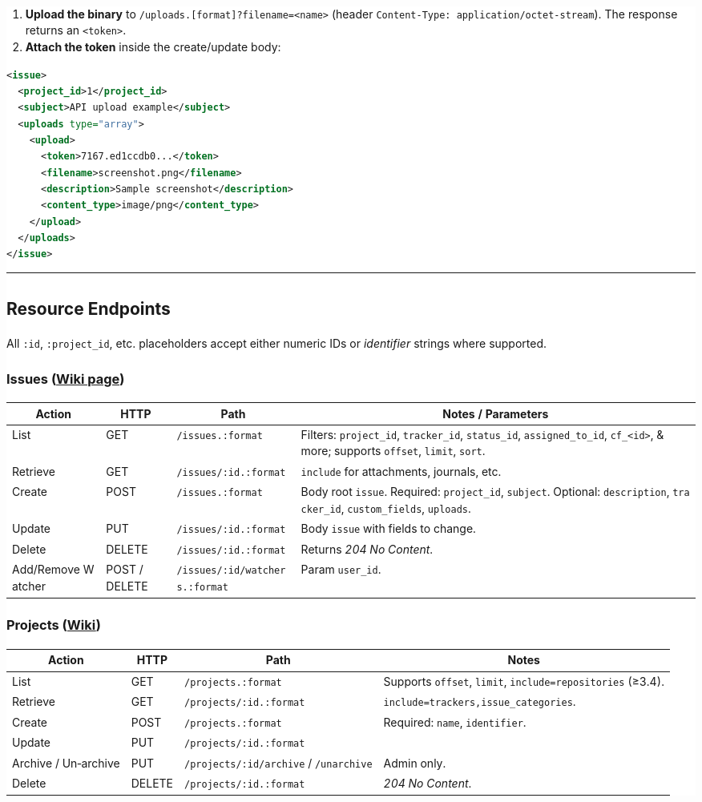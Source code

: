 1. **Upload the binary** to `/uploads.[format]?filename=<name>` (header `Content-Type: application/octet-stream`). The response returns an `<token>`.
2. **Attach the token** inside the create/update body:

```xml
<issue>
  <project_id>1</project_id>
  <subject>API upload example</subject>
  <uploads type="array">
    <upload>
      <token>7167.ed1ccdb0...</token>
      <filename>screenshot.png</filename>
      <description>Sample screenshot</description>
      <content_type>image/png</content_type>
    </upload>
  </uploads>
</issue>
```

---

## Resource Endpoints<a id="resource-endpoints"></a>

All `:id`, `:project_id`, etc. placeholders accept either numeric IDs or _identifier_ strings where supported.

### Issues<a id="issues"></a> ([Wiki page](https://www.redmine.org/projects/redmine/wiki/Rest_Issues))

| Action             | HTTP          | Path                           | Notes / Parameters                                                                                                         |
| ------------------ | ------------- | ------------------------------ | -------------------------------------------------------------------------------------------------------------------------- |
| List               | GET           | `/issues.:format`              | Filters: `project_id`, `tracker_id`, `status_id`, `assigned_to_id`, `cf_<id>`, & more; supports `offset`, `limit`, `sort`. |
| Retrieve           | GET           | `/issues/:id.:format`          | `include` for attachments, journals, etc.                                                                                  |
| Create             | POST          | `/issues.:format`              | Body root `issue`. Required: `project_id`, `subject`. Optional: `description`, `tracker_id`, `custom_fields`, `uploads`.   |
| Update             | PUT           | `/issues/:id.:format`          | Body `issue` with fields to change.                                                                                        |
| Delete             | DELETE        | `/issues/:id.:format`          | Returns _204 No Content_.                                                                                                  |
| Add/Remove Watcher | POST / DELETE | `/issues/:id/watchers.:format` | Param `user_id`.                                                                                                           |

### Projects<a id="projects"></a> ([Wiki](https://www.redmine.org/projects/redmine/wiki/Rest_Projects))

| Action               | HTTP   | Path                                   | Notes                                                      |
| -------------------- | ------ | -------------------------------------- | ---------------------------------------------------------- |
| List                 | GET    | `/projects.:format`                    | Supports `offset`, `limit`, `include=repositories` (≥3.4). |
| Retrieve             | GET    | `/projects/:id.:format`                | `include=trackers,issue_categories`.                       |
| Create               | POST   | `/projects.:format`                    | Required: `name`, `identifier`.                            |
| Update               | PUT    | `/projects/:id.:format`                |                                                            |
| Archive / Un‑archive | PUT    | `/projects/:id/archive` / `/unarchive` | Admin only.                                                |
| Delete               | DELETE | `/projects/:id.:format`                | _204 No Content_.                                          |
